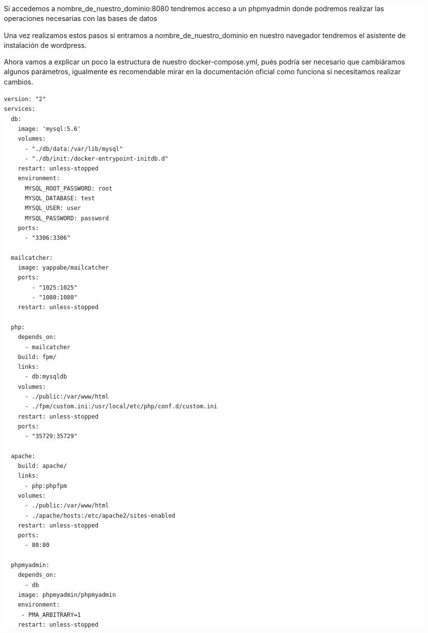 Si accedemos a nombre_de_nuestro_dominio:8080 tendremos acceso a un phpmyadmin donde podremos realizar las operaciones necesarias con las bases de datos

Una vez realizamos estos pasos si entramos a nombre_de_nuestro_dominio en nuestro navegador tendremos el asistente de instalación de wordpress.

Ahora vamos a explicar un poco la estructura de nuestro docker-compose.yml, pués podría ser necesario que cambiáramos algunos parámetros, igualmente es recomendable mirar en la documentación oficial como funciona si necesitamos realizar cambios.

```
version: "2"
services:
  db:
    image: 'mysql:5.6'
    volumes:
      - "./db/data:/var/lib/mysql"
      - "./db/init:/docker-entrypoint-initdb.d"
    restart: unless-stopped
    environment:
      MYSQL_ROOT_PASSWORD: root
      MYSQL_DATABASE: test
      MYSQL_USER: user
      MYSQL_PASSWORD: password
    ports:
      - "3306:3306"
 
  mailcatcher:
    image: yappabe/mailcatcher
    ports:
        - "1025:1025"
        - "1080:1080"
    restart: unless-stopped
 
  php:
    depends_on:
      - mailcatcher
    build: fpm/
    links:
      - db:mysqldb
    volumes:
      - ./public:/var/www/html
      - ./fpm/custom.ini:/usr/local/etc/php/conf.d/custom.ini
    restart: unless-stopped
    ports:
      - "35729:35729"
 
  apache:
    build: apache/
    links:
      - php:phpfpm
    volumes:
      - ./public:/var/www/html
      - ./apache/hosts:/etc/apache2/sites-enabled
    restart: unless-stopped
    ports:
      - 80:80
 
  phpmyadmin:
    depends_on:
      - db
    image: phpmyadmin/phpmyadmin
    environment:
     - PMA_ARBITRARY=1
    restart: unless-stopped
```
